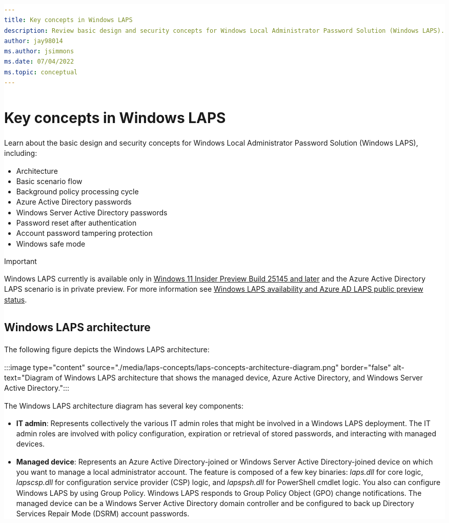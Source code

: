 ```yaml
---
title: Key concepts in Windows LAPS
description: Review basic design and security concepts for Windows Local Administrator Password Solution (Windows LAPS).
author: jay98014
ms.author: jsimmons
ms.date: 07/04/2022
ms.topic: conceptual
---
```


# Key concepts in Windows LAPS

Learn about the basic design and security concepts for Windows Local Administrator Password Solution (Windows LAPS), including:

- Architecture
- Basic scenario flow
- Background policy processing cycle
- Azure Active Directory passwords
- Windows Server Active Directory passwords
- Password reset after authentication
- Account password tampering protection
- Windows safe mode

> [!IMPORTANT]
> Windows LAPS currently is available only in [Windows 11 Insider Preview Build 25145 and later](/windows-insider/flight-hub/#active-development-builds-of-windows-11) and the Azure Active Directory LAPS scenario is in private preview. For more information see [Windows LAPS availability and Azure AD LAPS public preview status](laps-overview.md#Windows-LAPS-supported-platforms-and-Azure-AD-LAPS-preview-status).

## Windows LAPS architecture

The following figure depicts the Windows LAPS architecture:

:::image type="content" source="./media/laps-concepts/laps-concepts-architecture-diagram.png" border="false" alt-text="Diagram of Windows LAPS architecture that shows the managed device, Azure Active Directory, and Windows Server Active Directory.":::

The Windows LAPS architecture diagram has several key components:

- **IT admin**: Represents collectively the various IT admin roles that might be involved in a Windows LAPS deployment. The IT admin roles are involved with policy configuration, expiration or retrieval of stored passwords, and interacting with managed devices.

- **Managed device**: Represents an Azure Active Directory-joined or Windows Server Active Directory-joined device on which you want to manage a local administrator account. The feature is composed of a few key binaries: *laps.dll* for core logic, *lapscsp.dll* for configuration service provider (CSP) logic, and *lapspsh.dll* for PowerShell cmdlet logic. You also can configure Windows LAPS by using Group Policy. Windows LAPS responds to Group Policy Object (GPO) change notifications. The managed device can be a Windows Server Active Directory domain controller and be configured to back up Directory Services Repair Mode (DSRM) account passwords.
